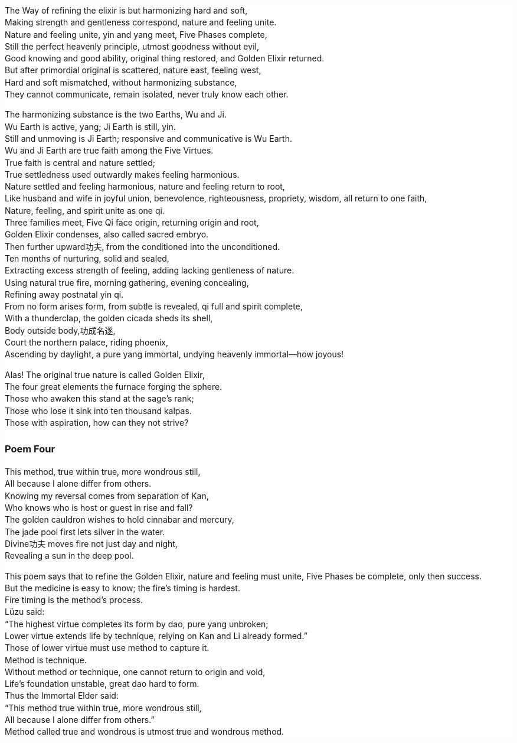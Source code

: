 The Way of refining the elixir is but harmonizing hard and soft,  
Making strength and gentleness correspond, nature and feeling unite.  
Nature and feeling unite, yin and yang meet, Five Phases complete,  
Still the perfect heavenly principle, utmost goodness without evil,  
Good knowing and good ability, original thing restored, and Golden Elixir returned.  
But after primordial original is scattered, nature east, feeling west,  
Hard and soft mismatched, without harmonizing substance,  
They cannot communicate, remain isolated, never truly know each other.

The harmonizing substance is the two Earths, Wu and Ji.  
Wu Earth is active, yang; Ji Earth is still, yin.  
Still and unmoving is Ji Earth; responsive and communicative is Wu Earth.  
Wu and Ji Earth are true faith among the Five Virtues.  
True faith is central and nature settled;  
True settledness used outwardly makes feeling harmonious.  
Nature settled and feeling harmonious, nature and feeling return to root,  
Like husband and wife in joyful union, benevolence, righteousness, propriety, wisdom, all return to one faith,  
Nature, feeling, and spirit unite as one qi.  
Three families meet, Five Qi face origin, returning origin and root,  
Golden Elixir condenses, also called sacred embryo.  
Then further upward功夫, from the conditioned into the unconditioned.  
Ten months of nurturing, solid and sealed,  
Extracting excess strength of feeling, adding lacking gentleness of nature.  
Using natural true fire, morning gathering, evening concealing,  
Refining away postnatal yin qi.  
From no form arises form, from subtle is revealed, qi full and spirit complete,  
With a thunderclap, the golden cicada sheds its shell,  
Body outside body,功成名遂,  
Court the northern palace, riding phoenix,  
Ascending by daylight, a pure yang immortal, undying heavenly immortal—how joyous!

Alas! The original true nature is called Golden Elixir,  
The four great elements the furnace forging the sphere.  
Those who awaken this stand at the sage’s rank;  
Those who lose it sink into ten thousand kalpas.  
Those with aspiration, how can they not strive?

### Poem Four

This method, true within true, more wondrous still,  
All because I alone differ from others.  
Knowing my reversal comes from separation of Kan,  
Who knows who is host or guest in rise and fall?  
The golden cauldron wishes to hold cinnabar and mercury,  
The jade pool first lets silver in the water.  
Divine功夫 moves fire not just day and night,  
Revealing a sun in the deep pool.

This poem says that to refine the Golden Elixir, nature and feeling must unite, Five Phases be complete, only then success.  
But the medicine is easy to know; the fire’s timing is hardest.  
Fire timing is the method’s process.  
Lüzu said:  
“The highest virtue completes its form by dao, pure yang unbroken;  
Lower virtue extends life by technique, relying on Kan and Li already formed.”  
Those of lower virtue must use method to capture it.  
Method is technique.  
Without method or technique, one cannot return to origin and void,  
Life’s foundation unstable, great dao hard to form.  
Thus the Immortal Elder said:  
“This method true within true, more wondrous still,  
All because I alone differ from others.”  
Method called true and wondrous is utmost true and wondrous method.  